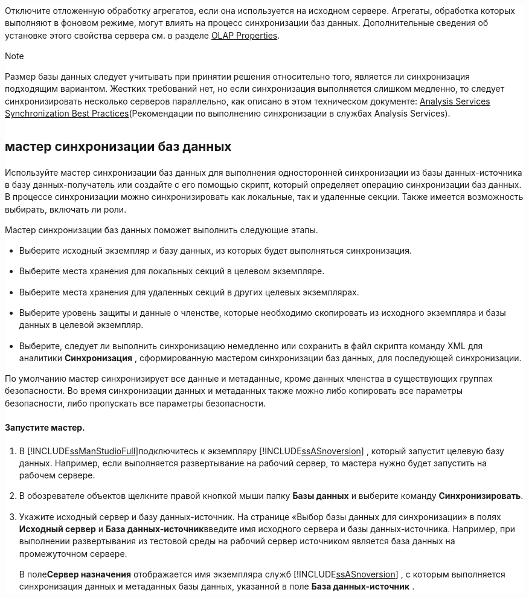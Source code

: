  Отключите отложенную обработку агрегатов, если она используется на исходном сервере. Агрегаты, обработка которых выполняют в фоновом режиме, могут влиять на процесс синхронизации баз данных. Дополнительные сведения об установке этого свойства сервера см. в разделе [OLAP Properties](../../analysis-services/server-properties/olap-properties.md).  
  
> [!NOTE]  
>  Размер базы данных следует учитывать при принятии решения относительно того, является ли синхронизация подходящим вариантом. Жестких требований нет, но если синхронизация выполняется слишком медленно, то следует синхронизировать несколько серверов параллельно, как описано в этом техническом документе: [Analysis Services Synchronization Best Practices](http://go.microsoft.com/fwlink/?LinkID=253136)(Рекомендации по выполнению синхронизации в службах Analysis Services).  
  
## <a name="synchronize-database-wizard"></a>мастер синхронизации баз данных  
 Используйте мастер синхронизации баз данных для выполнения односторонней синхронизации из базы данных-источника в базу данных-получатель или создайте с его помощью скрипт, который определяет операцию синхронизации баз данных. В процессе синхронизации можно синхронизировать как локальные, так и удаленные секции. Также имеется возможность выбирать, включать ли роли.  
  
 Мастер синхронизации баз данных поможет выполнить следующие этапы.  
  
-   Выберите исходный экземпляр и базу данных, из которых будет выполняться синхронизация.  
  
-   Выберите места хранения для локальных секций в целевом экземпляре.  
  
-   Выберите места хранения для удаленных секций в других целевых экземплярах.  
  
-   Выберите уровень защиты и данные о членстве, которые необходимо скопировать из исходного экземпляра и базы данных в целевой экземпляр.  
  
-   Выберите, следует ли выполнить синхронизацию немедленно или сохранить в файл скрипта команду XML для аналитики **Синхронизация** , сформированную мастером синхронизации баз данных, для последующей синхронизации.  
  
 По умолчанию мастер синхронизирует все данные и метаданные, кроме данных членства в существующих группах безопасности. Во время синхронизации данных и метаданных также можно либо копировать все параметры безопасности, либо пропускать все параметры безопасности.  
  
#### <a name="run-the-wizard"></a>Запустите мастер.  
  
1.  В [!INCLUDE[ssManStudioFull](../../includes/ssmanstudiofull-md.md)]подключитесь к экземпляру [!INCLUDE[ssASnoversion](../../includes/ssasnoversion-md.md)] , который запустит целевую базу данных. Например, если выполняется развертывание на рабочий сервер, то мастера нужно будет запустить на рабочем сервере.  
  
2.  В обозревателе объектов щелкните правой кнопкой мыши папку **Базы данных** и выберите команду **Синхронизировать**.  
  
3.  Укажите исходный сервер и базу данных-источник. На странице «Выбор базы данных для синхронизации» в полях **Исходный сервер** и **База данных-источник**введите имя исходного сервера и базы данных-источника. Например, при выполнении развертывания из тестовой среды на рабочий сервер источником является база данных на промежуточном сервере.  
  
     В поле**Сервер назначения** отображается имя экземпляра служб [!INCLUDE[ssASnoversion](../../includes/ssasnoversion-md.md)] , с которым выполняется синхронизация данных и метаданных базы данных, указанной в поле **База данных-источник** .  
  